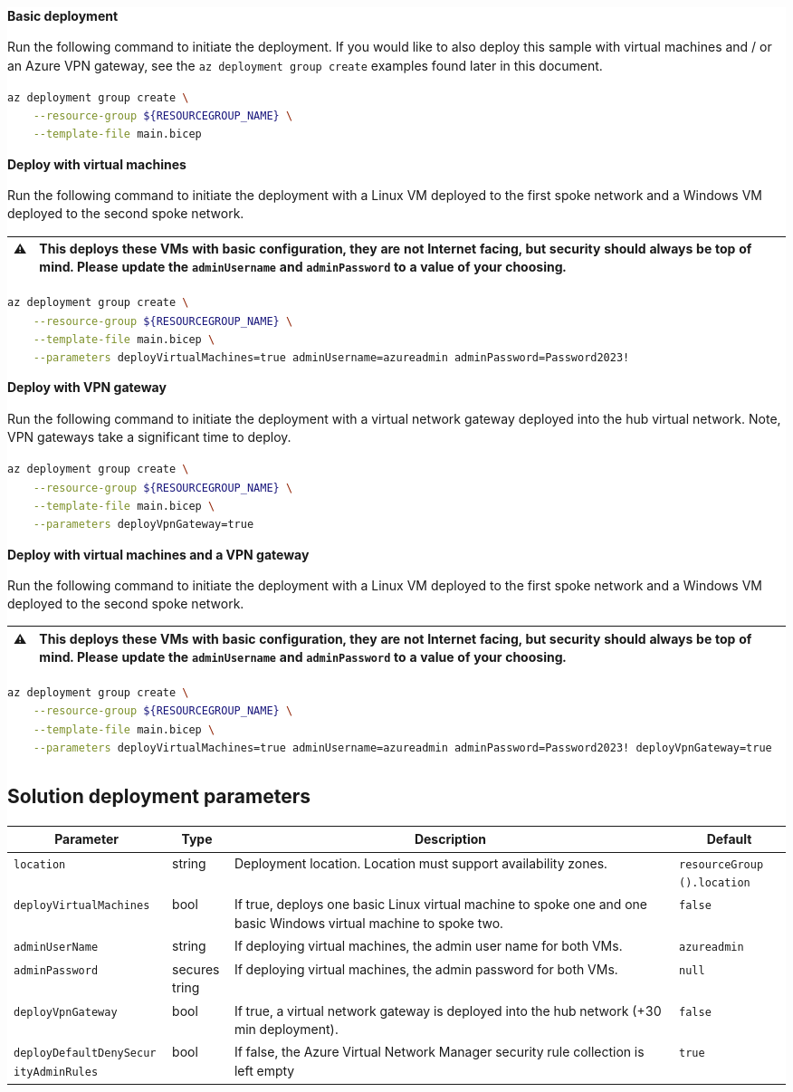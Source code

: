 **Basic deployment**

Run the following command to initiate the deployment. If you would like to also deploy this sample with virtual machines and / or an Azure VPN gateway, see the `az deployment group create` examples found later in this document.

```bash
az deployment group create \
    --resource-group ${RESOURCEGROUP_NAME} \
    --template-file main.bicep
```

**Deploy with virtual machines**

Run the following command to initiate the deployment with a Linux VM deployed to the first spoke network and a Windows VM deployed to the second spoke network.

| :warning: | This deploys these VMs with basic configuration, they are not Internet facing, but security should always be top of mind. Please update the `adminUsername` and `adminPassword` to a value of your choosing. |
| --------- | :----------------------------------------------------------------------------------------------------------------------------------------------------------------------------------------------------------- |

```bash
az deployment group create \
    --resource-group ${RESOURCEGROUP_NAME} \
    --template-file main.bicep \
    --parameters deployVirtualMachines=true adminUsername=azureadmin adminPassword=Password2023!
```

**Deploy with VPN gateway**

Run the following command to initiate the deployment with a virtual network gateway deployed into the hub virtual network. Note, VPN gateways take a significant time to deploy.

```bash
az deployment group create \
    --resource-group ${RESOURCEGROUP_NAME} \
    --template-file main.bicep \
    --parameters deployVpnGateway=true
```

**Deploy with virtual machines and a VPN gateway**

Run the following command to initiate the deployment with a Linux VM deployed to the first spoke network and a Windows VM deployed to the second spoke network.

| :warning: | This deploys these VMs with basic configuration, they are not Internet facing, but security should always be top of mind. Please update the `adminUsername` and `adminPassword` to a value of your choosing. |
| --------- | :----------------------------------------------------------------------------------------------------------------------------------------------------------------------------------------------------------- |

```bash
az deployment group create \
    --resource-group ${RESOURCEGROUP_NAME} \
    --template-file main.bicep \
    --parameters deployVirtualMachines=true adminUsername=azureadmin adminPassword=Password2023! deployVpnGateway=true
```

## Solution deployment parameters

| Parameter                             | Type         | Description                                                                                                       | Default                    |
| ------------------------------------- | ------------ | ----------------------------------------------------------------------------------------------------------------- | -------------------------- |
| `location`                            | string       | Deployment location. Location must support availability zones.                                                    | `resourceGroup().location` |
| `deployVirtualMachines`               | bool         | If true, deploys one basic Linux virtual machine to spoke one and one basic Windows virtual machine to spoke two. | `false`                    |
| `adminUserName`                       | string       | If deploying virtual machines, the admin user name for both VMs.                                                  | `azureadmin`               |
| `adminPassword`                       | securestring | If deploying virtual machines, the admin password for both VMs.                                                   | `null`                     |
| `deployVpnGateway`                    | bool         | If true, a virtual network gateway is deployed into the hub network (+30 min deployment).                         | `false`                    |
| `deployDefaultDenySecurityAdminRules` | bool         | If false, the Azure Virtual Network Manager security rule collection is left empty                                | `true`                     |
